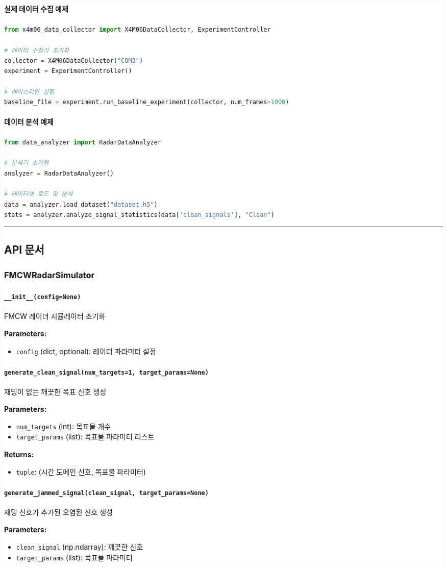 #### 실제 데이터 수집 예제
```python
from x4m06_data_collector import X4M06DataCollector, ExperimentController

# 데이터 수집기 초기화
collector = X4M06DataCollector("COM3")
experiment = ExperimentController()

# 베이스라인 실험
baseline_file = experiment.run_baseline_experiment(collector, num_frames=1000)
```

#### 데이터 분석 예제
```python
from data_analyzer import RadarDataAnalyzer

# 분석기 초기화
analyzer = RadarDataAnalyzer()

# 데이터셋 로드 및 분석
data = analyzer.load_dataset("dataset.h5")
stats = analyzer.analyze_signal_statistics(data['clean_signals'], "Clean")
```

---

## API 문서

### FMCWRadarSimulator

#### `__init__(config=None)`
FMCW 레이더 시뮬레이터 초기화

**Parameters:**
- `config` (dict, optional): 레이더 파라미터 설정

#### `generate_clean_signal(num_targets=1, target_params=None)`
재밍이 없는 깨끗한 목표 신호 생성

**Parameters:**
- `num_targets` (int): 목표물 개수
- `target_params` (list): 목표물 파라미터 리스트

**Returns:**
- `tuple`: (시간 도메인 신호, 목표물 파라미터)

#### `generate_jammed_signal(clean_signal, target_params=None)`
재밍 신호가 추가된 오염된 신호 생성

**Parameters:**
- `clean_signal` (np.ndarray): 깨끗한 신호
- `target_params` (list): 목표물 파라미터
